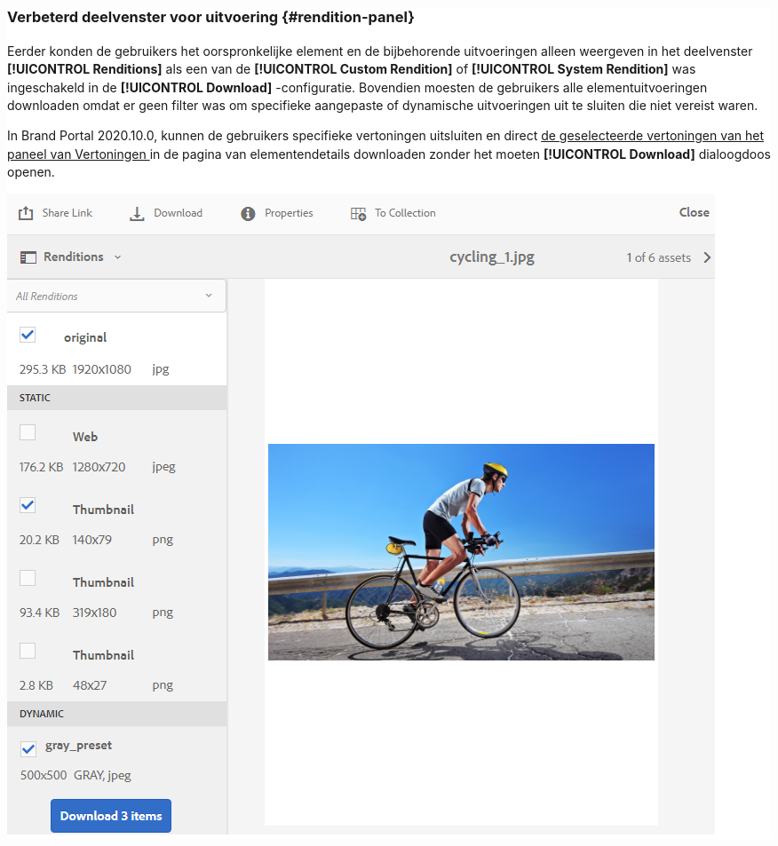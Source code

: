 
### Verbeterd deelvenster voor uitvoering {#rendition-panel}

Eerder konden de gebruikers het oorspronkelijke element en de bijbehorende uitvoeringen alleen weergeven in het deelvenster **[!UICONTROL Renditions]** als een van de **[!UICONTROL Custom Rendition]** of **[!UICONTROL System Rendition]** was ingeschakeld in de **[!UICONTROL Download]** -configuratie. Bovendien moesten de gebruikers alle elementuitvoeringen downloaden omdat er geen filter was om specifieke aangepaste of dynamische uitvoeringen uit te sluiten die niet vereist waren.



In Brand Portal 2020.10.0, kunnen de gebruikers specifieke vertoningen uitsluiten en direct [ de geselecteerde vertoningen van het paneel van Vertoningen ](brand-portal-download-assets.md#download-assets-from-asset-details-page) in de pagina van elementendetails downloaden zonder het moeten **[!UICONTROL Download]** dialoogdoos openen.




![ vertoningen-paneel ](assets/renditions-panel.png)
